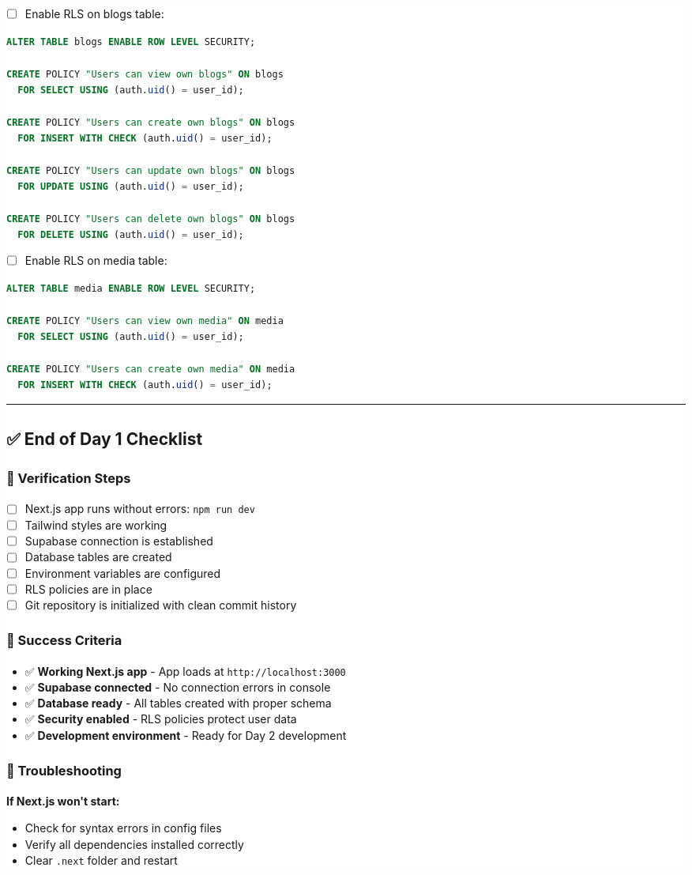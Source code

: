 - [ ] Enable RLS on blogs table:
```sql
ALTER TABLE blogs ENABLE ROW LEVEL SECURITY;

CREATE POLICY "Users can view own blogs" ON blogs
  FOR SELECT USING (auth.uid() = user_id);

CREATE POLICY "Users can create own blogs" ON blogs
  FOR INSERT WITH CHECK (auth.uid() = user_id);

CREATE POLICY "Users can update own blogs" ON blogs
  FOR UPDATE USING (auth.uid() = user_id);

CREATE POLICY "Users can delete own blogs" ON blogs
  FOR DELETE USING (auth.uid() = user_id);
```

- [ ] Enable RLS on media table:
```sql
ALTER TABLE media ENABLE ROW LEVEL SECURITY;

CREATE POLICY "Users can view own media" ON media
  FOR SELECT USING (auth.uid() = user_id);

CREATE POLICY "Users can create own media" ON media
  FOR INSERT WITH CHECK (auth.uid() = user_id);
```

---

## ✅ End of Day 1 Checklist

### 🎯 Verification Steps
- [ ] Next.js app runs without errors: `npm run dev`
- [ ] Tailwind styles are working
- [ ] Supabase connection is established
- [ ] Database tables are created
- [ ] Environment variables are configured
- [ ] RLS policies are in place
- [ ] Git repository is initialized with clean commit history

### 📝 Success Criteria
- ✅ **Working Next.js app** - App loads at `http://localhost:3000`
- ✅ **Supabase connected** - No connection errors in console
- ✅ **Database ready** - All tables created with proper schema
- ✅ **Security enabled** - RLS policies protect user data
- ✅ **Development environment** - Ready for Day 2 development

### 🚨 Troubleshooting
**If Next.js won't start:**
- Check for syntax errors in config files
- Verify all dependencies installed correctly
- Clear `.next` folder and restart
